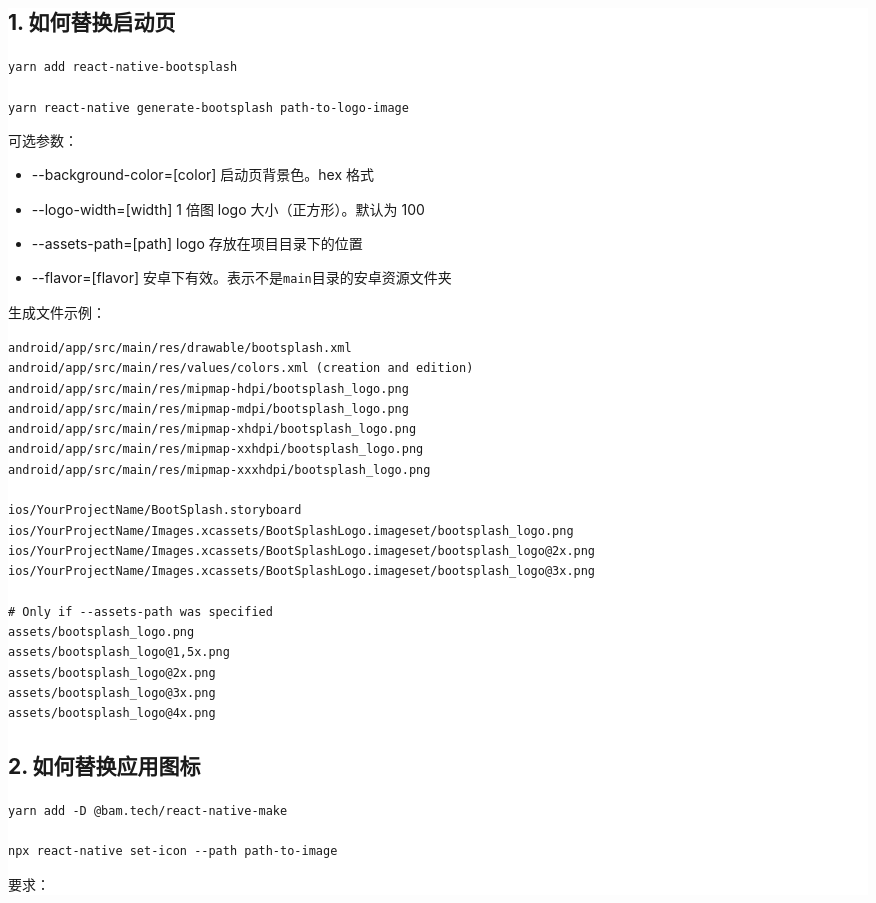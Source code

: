## 1. 如何替换启动页

```code
yarn add react-native-bootsplash

yarn react-native generate-bootsplash path-to-logo-image
```

可选参数：

- --background-color=[color]
  启动页背景色。hex 格式

- --logo-width=[width]
  1 倍图 logo 大小（正方形）。默认为 100

- --assets-path=[path]
  logo 存放在项目目录下的位置

- --flavor=[flavor]
  安卓下有效。表示不是`main`目录的安卓资源文件夹

生成文件示例：

```code
android/app/src/main/res/drawable/bootsplash.xml
android/app/src/main/res/values/colors.xml (creation and edition)
android/app/src/main/res/mipmap-hdpi/bootsplash_logo.png
android/app/src/main/res/mipmap-mdpi/bootsplash_logo.png
android/app/src/main/res/mipmap-xhdpi/bootsplash_logo.png
android/app/src/main/res/mipmap-xxhdpi/bootsplash_logo.png
android/app/src/main/res/mipmap-xxxhdpi/bootsplash_logo.png

ios/YourProjectName/BootSplash.storyboard
ios/YourProjectName/Images.xcassets/BootSplashLogo.imageset/bootsplash_logo.png
ios/YourProjectName/Images.xcassets/BootSplashLogo.imageset/bootsplash_logo@2x.png
ios/YourProjectName/Images.xcassets/BootSplashLogo.imageset/bootsplash_logo@3x.png

# Only if --assets-path was specified
assets/bootsplash_logo.png
assets/bootsplash_logo@1,5x.png
assets/bootsplash_logo@2x.png
assets/bootsplash_logo@3x.png
assets/bootsplash_logo@4x.png
```

## 2. 如何替换应用图标

```code
yarn add -D @bam.tech/react-native-make

npx react-native set-icon --path path-to-image
```

要求：
